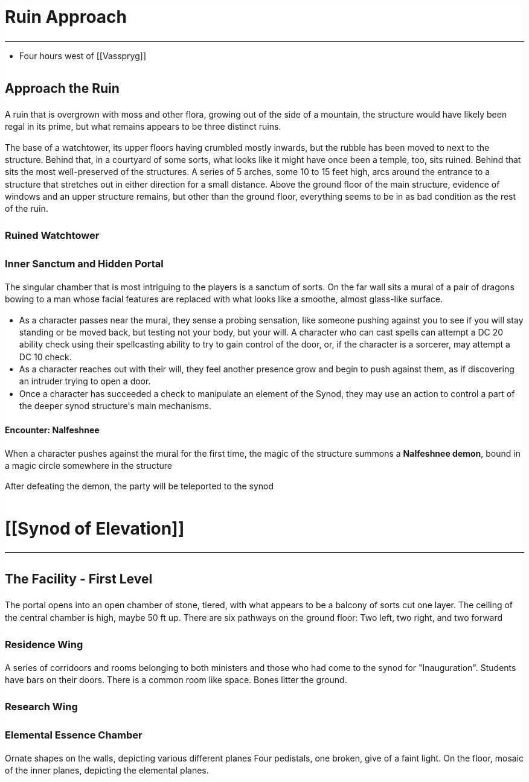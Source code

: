 
# Ruin Approach
---
- Four hours west of [[Vasspryg]]
## Approach the Ruin
A ruin that is overgrown with moss and other flora, growing out of the side of a mountain, the structure would have likely been regal in its prime, but what remains appears to be three distinct ruins.

The base of a watchtower, its upper floors having crumbled mostly inwards, but the rubble has been moved to next to the structure. Behind that, in a courtyard of some sorts, what looks like it might have once been a temple, too, sits ruined. Behind that sits the most well-preserved of the structures. A series of 5 arches, some 10 to 15 feet high, arcs around the entrance to a structure that stretches out in either direction for a small distance. Above the ground floor of the main structure, evidence of windows and an upper structure remains, but other than the ground floor, everything seems to be in as bad condition as the rest of the ruin.
### Ruined Watchtower

### Inner Sanctum and Hidden Portal
The singular chamber that is most intriguing to the players is a sanctum of sorts. On the far wall sits a mural of a pair of dragons bowing to a man whose facial features are replaced with what looks like a smoothe, almost glass-like surface.

- As a character passes near the mural, they sense a probing sensation, like someone pushing against you to see if you will stay standing or be moved back, but testing not your body, but your will. A character who can cast spells can attempt a DC 20 ability check using their spellcasting ability to try to gain control of the door, or, if the character is a sorcerer, may attempt a DC 10 check.
- As a character reaches out with their will, they feel another presence grow and begin to push against them, as if discovering an intruder trying to open a door.
- Once a character has succeeded a check to manipulate an element of the Synod, they may use an action to control a part of the deeper synod structure's main mechanisms.
#### Encounter: Nalfeshnee
When a character pushes against the mural for the first time, the magic of the structure summons a **Nalfeshnee demon**, bound in a magic circle somewhere in the structure

After defeating the demon, the party will be teleported to the synod
# [[Synod of Elevation]]
---

## The Facility - First Level
The portal opens into an open chamber of stone, tiered, with what appears to be a balcony of sorts cut one layer. The ceiling of the central chamber is high, maybe 50 ft up. There are six pathways on the ground floor: Two left, two right, and two forward
### Residence Wing
A series of corridoors and rooms belonging to both ministers and those who had come to the synod for "Inauguration". Students have bars on their doors. There is a common room like space. Bones litter the ground.
### Research Wing
### Elemental Essence Chamber
Ornate shapes on the walls, depicting various different planes
Four pedistals, one broken, give of a faint light. On the floor, mosaic of the inner planes, depicting the elemental planes.
